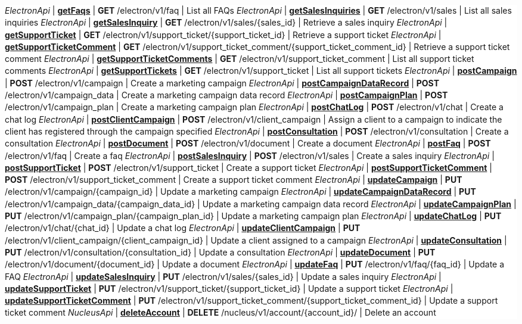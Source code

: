 *ElectronApi* | [**getFaqs**](docs/ElectronApi.md#getFaqs) | **GET** /electron/v1/faq | List all FAQs
*ElectronApi* | [**getSalesInquiries**](docs/ElectronApi.md#getSalesInquiries) | **GET** /electron/v1/sales | List all sales inquiries
*ElectronApi* | [**getSalesInquiry**](docs/ElectronApi.md#getSalesInquiry) | **GET** /electron/v1/sales/{sales_id} | Retrieve a sales inquiry
*ElectronApi* | [**getSupportTicket**](docs/ElectronApi.md#getSupportTicket) | **GET** /electron/v1/support_ticket/{support_ticket_id} | Retrieve a support ticket
*ElectronApi* | [**getSupportTicketComment**](docs/ElectronApi.md#getSupportTicketComment) | **GET** /electron/v1/support_ticket_comment/{support_ticket_comment_id} | Retrieve a support ticket comment
*ElectronApi* | [**getSupportTicketComments**](docs/ElectronApi.md#getSupportTicketComments) | **GET** /electron/v1/support_ticket_comment | List all support ticket comments
*ElectronApi* | [**getSupportTickets**](docs/ElectronApi.md#getSupportTickets) | **GET** /electron/v1/support_ticket | List all support tickets
*ElectronApi* | [**postCampaign**](docs/ElectronApi.md#postCampaign) | **POST** /electron/v1/campaign | Create a marketing campaign
*ElectronApi* | [**postCampaignDataRecord**](docs/ElectronApi.md#postCampaignDataRecord) | **POST** /electron/v1/campaign_data | Create a marketing campaign data record
*ElectronApi* | [**postCampaignPlan**](docs/ElectronApi.md#postCampaignPlan) | **POST** /electron/v1/campaign_plan | Create a marketing campaign plan
*ElectronApi* | [**postChatLog**](docs/ElectronApi.md#postChatLog) | **POST** /electron/v1/chat | Create a chat log
*ElectronApi* | [**postClientCampaign**](docs/ElectronApi.md#postClientCampaign) | **POST** /electron/v1/client_campaign | Assign a client to a campaign to indicate the client has registered through the campaign specified
*ElectronApi* | [**postConsultation**](docs/ElectronApi.md#postConsultation) | **POST** /electron/v1/consultation | Create a consultation
*ElectronApi* | [**postDocument**](docs/ElectronApi.md#postDocument) | **POST** /electron/v1/document | Create a document
*ElectronApi* | [**postFaq**](docs/ElectronApi.md#postFaq) | **POST** /electron/v1/faq | Create a faq
*ElectronApi* | [**postSalesInquiry**](docs/ElectronApi.md#postSalesInquiry) | **POST** /electron/v1/sales | Create a sales inquiry
*ElectronApi* | [**postSupportTicket**](docs/ElectronApi.md#postSupportTicket) | **POST** /electron/v1/support_ticket | Create a support ticket
*ElectronApi* | [**postSupportTicketComment**](docs/ElectronApi.md#postSupportTicketComment) | **POST** /electron/v1/support_ticket_comment | Create a support ticket comment
*ElectronApi* | [**updateCampaign**](docs/ElectronApi.md#updateCampaign) | **PUT** /electron/v1/campaign/{campaign_id} | Update a marketing campaign
*ElectronApi* | [**updateCampaignDataRecord**](docs/ElectronApi.md#updateCampaignDataRecord) | **PUT** /electron/v1/campaign_data/{campaign_data_id} | Update a marketing campaign data record
*ElectronApi* | [**updateCampaignPlan**](docs/ElectronApi.md#updateCampaignPlan) | **PUT** /electron/v1/campaign_plan/{campaign_plan_id} | Update a marketing campaign plan
*ElectronApi* | [**updateChatLog**](docs/ElectronApi.md#updateChatLog) | **PUT** /electron/v1/chat/{chat_id} | Update a chat log
*ElectronApi* | [**updateClientCampaign**](docs/ElectronApi.md#updateClientCampaign) | **PUT** /electron/v1/client_campaign/{client_campaign_id} | Update a client assigned to a campaign
*ElectronApi* | [**updateConsultation**](docs/ElectronApi.md#updateConsultation) | **PUT** /electron/v1/consultation/{consultation_id} | Update a consultation
*ElectronApi* | [**updateDocument**](docs/ElectronApi.md#updateDocument) | **PUT** /electron/v1/document/{document_id} | Update a document
*ElectronApi* | [**updateFaq**](docs/ElectronApi.md#updateFaq) | **PUT** /electron/v1/faq/{faq_id} | Update a FAQ
*ElectronApi* | [**updateSalesInquiry**](docs/ElectronApi.md#updateSalesInquiry) | **PUT** /electron/v1/sales/{sales_id} | Update a sales inquiry
*ElectronApi* | [**updateSupportTicket**](docs/ElectronApi.md#updateSupportTicket) | **PUT** /electron/v1/support_ticket/{support_ticket_id} | Update a support ticket
*ElectronApi* | [**updateSupportTicketComment**](docs/ElectronApi.md#updateSupportTicketComment) | **PUT** /electron/v1/support_ticket_comment/{support_ticket_comment_id} | Update a support ticket comment
*NucleusApi* | [**deleteAccount**](docs/NucleusApi.md#deleteAccount) | **DELETE** /nucleus/v1/account/{account_id}/ | Delete an account